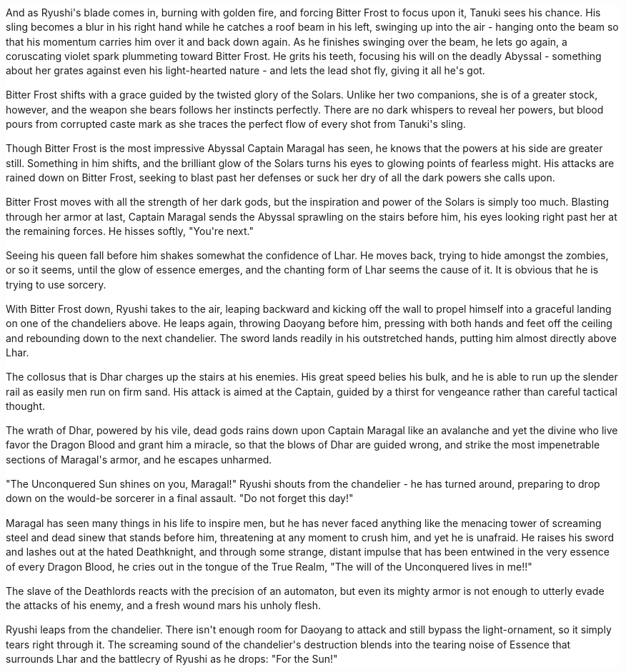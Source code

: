 And as Ryushi's blade comes in, burning with golden fire, and forcing Bitter Frost to focus upon it, Tanuki sees his chance. His sling becomes a blur in his right hand while he catches a roof beam in his left, swinging up into the air - hanging onto the beam so that his momentum carries him over it and back down again. As he finishes swinging over the beam, he lets go again, a coruscating violet spark plummeting toward Bitter Frost. He grits his teeth, focusing his will on the deadly Abyssal - something about her grates against even his light-hearted nature - and lets the lead shot fly, giving it all he's got.

Bitter Frost shifts with a grace guided by the twisted glory of the Solars. Unlike her two companions, she is of a greater stock, however, and the weapon she bears follows her instincts perfectly. There are no dark whispers to reveal her powers, but blood pours from corrupted caste mark as she traces the perfect flow of every shot from Tanuki's sling.

Though Bitter Frost is the most impressive Abyssal Captain Maragal has seen, he knows that the powers at his side are greater still. Something in him shifts, and the brilliant glow of the Solars turns his eyes to glowing points of fearless might. His attacks are rained down on Bitter Frost, seeking to blast past her defenses or suck her dry of all the dark powers she calls upon.

Bitter Frost moves with all the strength of her dark gods, but the inspiration and power of the Solars is simply too much. Blasting through her armor at last, Captain Maragal sends the Abyssal sprawling on the stairs before him, his eyes looking right past her at the remaining forces. He hisses softly, "You're next."

Seeing his queen fall before him shakes somewhat the confidence of Lhar. He moves back, trying to hide amongst the zombies, or so it seems, until the glow of essence emerges, and the chanting form of Lhar seems the cause of it. It is obvious that he is trying to use sorcery.

With Bitter Frost down, Ryushi takes to the air, leaping backward and kicking off the wall to propel himself into a graceful landing on one of the chandeliers above. He leaps again, throwing Daoyang before him, pressing with both hands and feet off the ceiling and rebounding down to the next chandelier. The sword lands readily in his outstretched hands, putting him almost directly above Lhar.

The collosus that is Dhar charges up the stairs at his enemies. His great speed belies his bulk, and he is able to run up the slender rail as easily men run on firm sand. His attack is aimed at the Captain, guided by a thirst for vengeance rather than careful tactical thought.

The wrath of Dhar, powered by his vile, dead gods rains down upon Captain Maragal like an avalanche and yet the divine who live favor the Dragon Blood and grant him a miracle, so that the blows of Dhar are guided wrong, and strike the most impenetrable sections of Maragal's armor, and he escapes unharmed.

"The Unconquered Sun shines on you, Maragal!" Ryushi shouts from the chandelier - he has turned around, preparing to drop down on the would-be sorcerer in a final assault. "Do not forget this day!"

Maragal has seen many things in his life to inspire men, but he has never faced anything like the menacing tower of screaming steel and dead sinew that stands before him, threatening at any moment to crush him, and yet he is unafraid. He raises his sword and lashes out at the hated Deathknight, and through some strange, distant impulse that has been entwined in the very essence of every Dragon Blood, he cries out in the tongue of the True Realm, "The will of the Unconquered lives in me!!"

The slave of the Deathlords reacts with the precision of an automaton, but even its mighty armor is not enough to utterly evade the attacks of his enemy, and a fresh wound mars his unholy flesh.

Ryushi leaps from the chandelier. There isn't enough room for Daoyang to attack and still bypass the light-ornament, so it simply tears right through it. The screaming sound of the chandelier's destruction blends into the tearing noise of Essence that surrounds Lhar and the battlecry of Ryushi as he drops: "For the Sun!"
